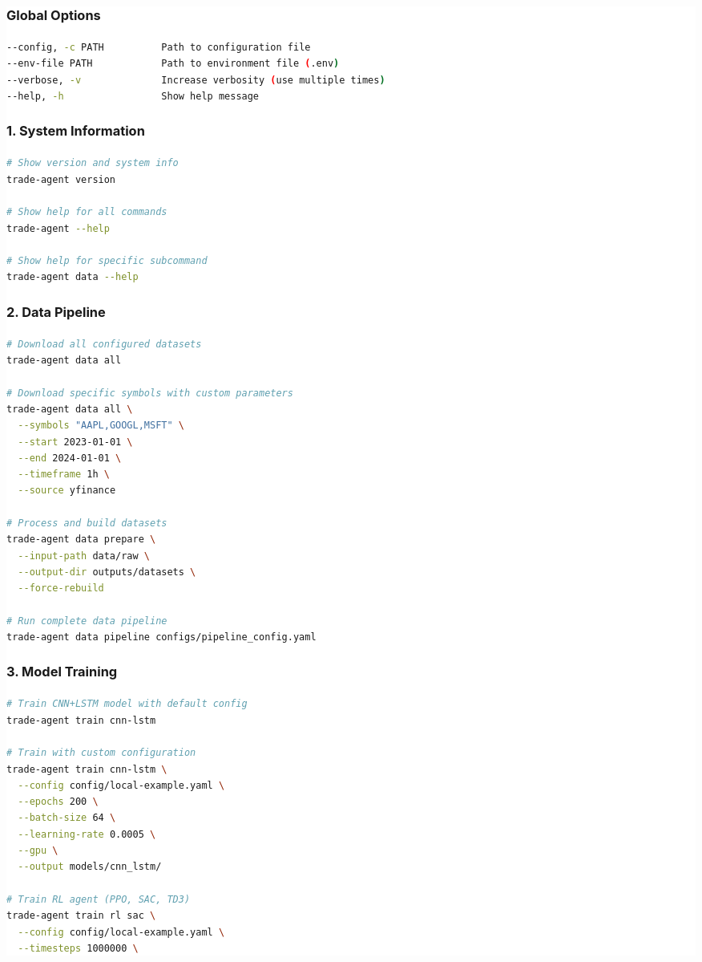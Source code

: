 ### Global Options

```bash
--config, -c PATH          Path to configuration file
--env-file PATH            Path to environment file (.env)
--verbose, -v              Increase verbosity (use multiple times)
--help, -h                 Show help message
```

### 1. System Information

```bash
# Show version and system info
trade-agent version

# Show help for all commands
trade-agent --help

# Show help for specific subcommand
trade-agent data --help
```

### 2. Data Pipeline

```bash
# Download all configured datasets
trade-agent data all

# Download specific symbols with custom parameters
trade-agent data all \
  --symbols "AAPL,GOOGL,MSFT" \
  --start 2023-01-01 \
  --end 2024-01-01 \
  --timeframe 1h \
  --source yfinance

# Process and build datasets
trade-agent data prepare \
  --input-path data/raw \
  --output-dir outputs/datasets \
  --force-rebuild

# Run complete data pipeline
trade-agent data pipeline configs/pipeline_config.yaml
```

### 3. Model Training

```bash
# Train CNN+LSTM model with default config
trade-agent train cnn-lstm

# Train with custom configuration
trade-agent train cnn-lstm \
  --config config/local-example.yaml \
  --epochs 200 \
  --batch-size 64 \
  --learning-rate 0.0005 \
  --gpu \
  --output models/cnn_lstm/

# Train RL agent (PPO, SAC, TD3)
trade-agent train rl sac \
  --config config/local-example.yaml \
  --timesteps 1000000 \
```